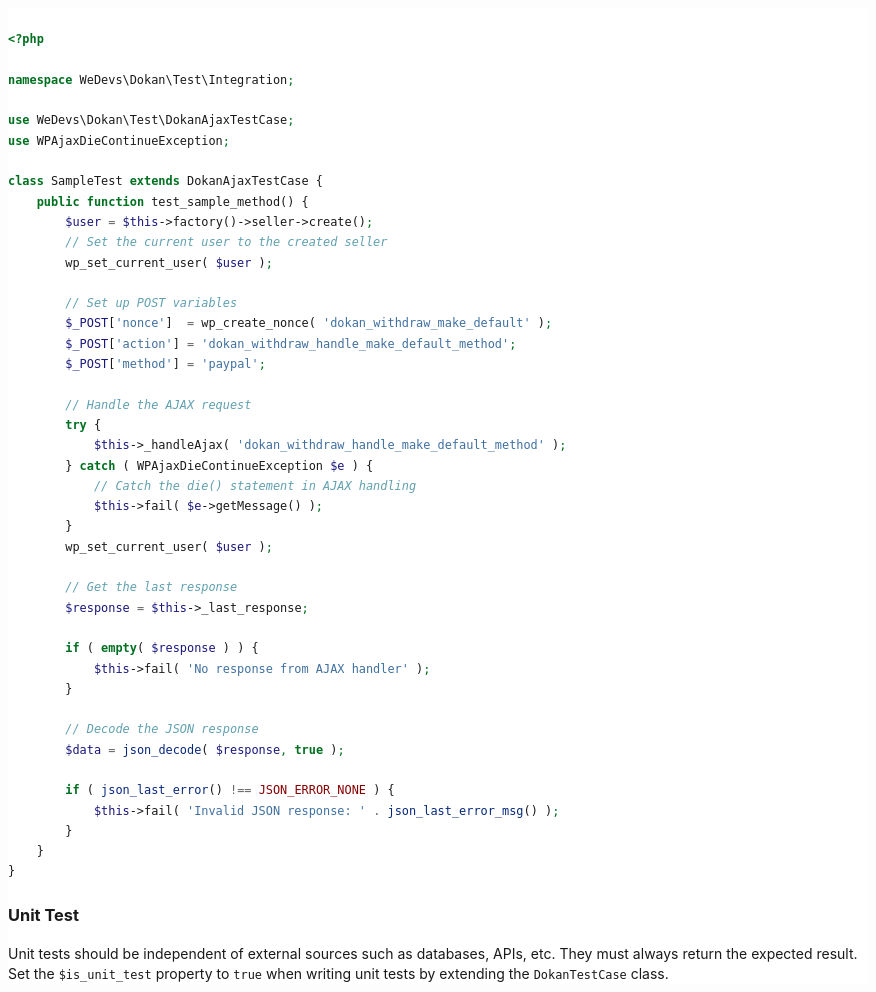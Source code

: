 ```php

<?php

namespace WeDevs\Dokan\Test\Integration;

use WeDevs\Dokan\Test\DokanAjaxTestCase;
use WPAjaxDieContinueException;

class SampleTest extends DokanAjaxTestCase {
    public function test_sample_method() {
        $user = $this->factory()->seller->create();
        // Set the current user to the created seller
        wp_set_current_user( $user );

        // Set up POST variables
        $_POST['nonce']  = wp_create_nonce( 'dokan_withdraw_make_default' );
        $_POST['action'] = 'dokan_withdraw_handle_make_default_method';
        $_POST['method'] = 'paypal';

        // Handle the AJAX request
        try {
            $this->_handleAjax( 'dokan_withdraw_handle_make_default_method' );
        } catch ( WPAjaxDieContinueException $e ) {
            // Catch the die() statement in AJAX handling
            $this->fail( $e->getMessage() );
        }
        wp_set_current_user( $user );

        // Get the last response
        $response = $this->_last_response;

        if ( empty( $response ) ) {
            $this->fail( 'No response from AJAX handler' );
        }

        // Decode the JSON response
        $data = json_decode( $response, true );

        if ( json_last_error() !== JSON_ERROR_NONE ) {
            $this->fail( 'Invalid JSON response: ' . json_last_error_msg() );
        }
    }
}
```

### Unit Test

Unit tests should be independent of external sources such as databases, APIs, etc. They must always return the expected result. Set the `$is_unit_test` property to `true` when writing unit tests by extending the `DokanTestCase` class.
